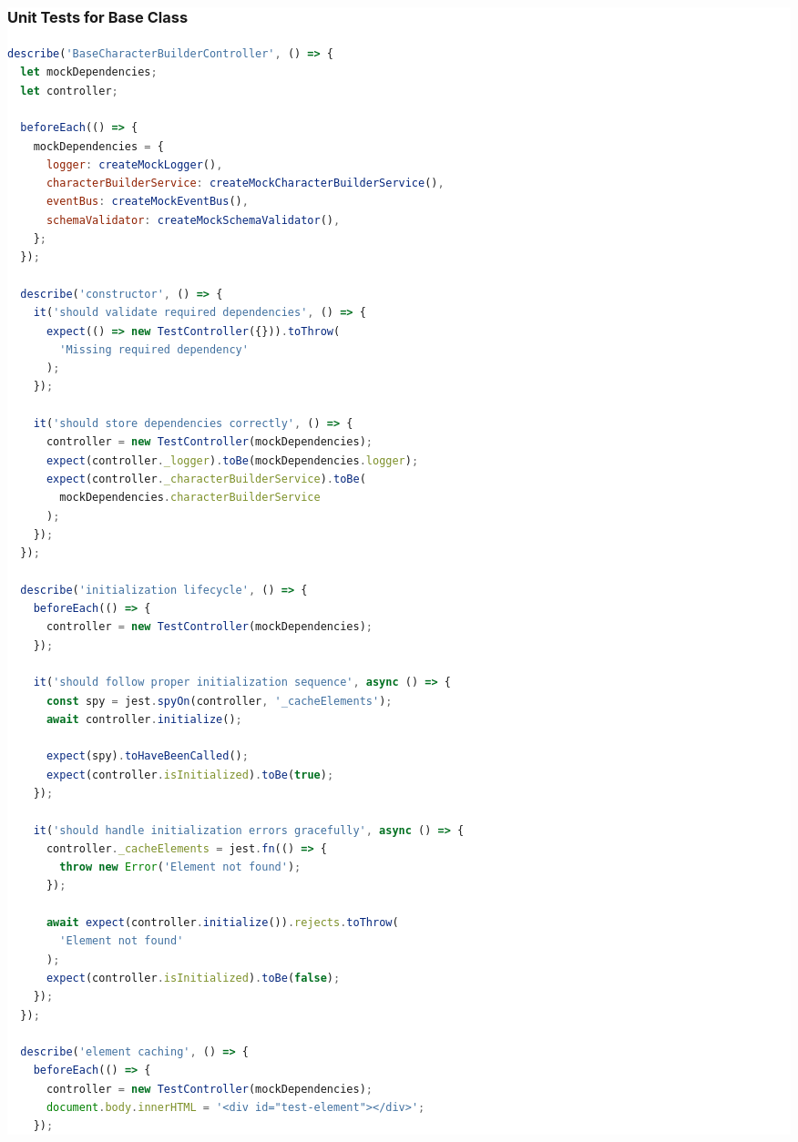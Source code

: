 ### Unit Tests for Base Class

```javascript
describe('BaseCharacterBuilderController', () => {
  let mockDependencies;
  let controller;

  beforeEach(() => {
    mockDependencies = {
      logger: createMockLogger(),
      characterBuilderService: createMockCharacterBuilderService(),
      eventBus: createMockEventBus(),
      schemaValidator: createMockSchemaValidator(),
    };
  });

  describe('constructor', () => {
    it('should validate required dependencies', () => {
      expect(() => new TestController({})).toThrow(
        'Missing required dependency'
      );
    });

    it('should store dependencies correctly', () => {
      controller = new TestController(mockDependencies);
      expect(controller._logger).toBe(mockDependencies.logger);
      expect(controller._characterBuilderService).toBe(
        mockDependencies.characterBuilderService
      );
    });
  });

  describe('initialization lifecycle', () => {
    beforeEach(() => {
      controller = new TestController(mockDependencies);
    });

    it('should follow proper initialization sequence', async () => {
      const spy = jest.spyOn(controller, '_cacheElements');
      await controller.initialize();

      expect(spy).toHaveBeenCalled();
      expect(controller.isInitialized).toBe(true);
    });

    it('should handle initialization errors gracefully', async () => {
      controller._cacheElements = jest.fn(() => {
        throw new Error('Element not found');
      });

      await expect(controller.initialize()).rejects.toThrow(
        'Element not found'
      );
      expect(controller.isInitialized).toBe(false);
    });
  });

  describe('element caching', () => {
    beforeEach(() => {
      controller = new TestController(mockDependencies);
      document.body.innerHTML = '<div id="test-element"></div>';
    });

```